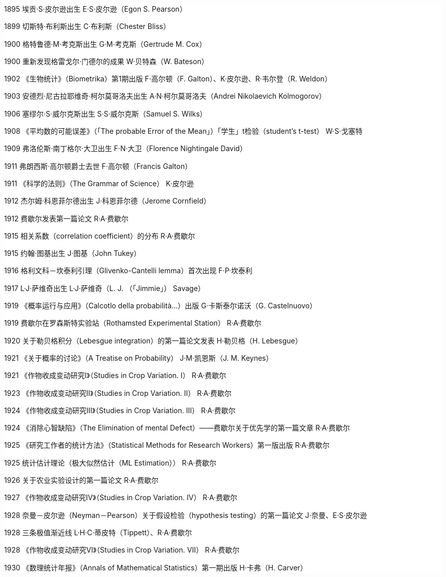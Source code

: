 1895 埃贡·S·皮尔逊出生 E·S·皮尔逊（Egon S. Pearson）

1899 切斯特·布利斯出生 C·布利斯（Chester Bliss）

1900 格特鲁德·M·考克斯出生 G·M·考克斯（Gertrude M. Cox）

1900 重新发现格雷戈尔·门德尔的成果 W·贝特森（W. Bateson）

1902 《生物统计》（Biometrika）第1期出版 F·高尔顿（F. Galton）、K·皮尔逊、R·韦尔登（R. Weldon）

1903 安德烈·尼古拉耶维奇·柯尔莫哥洛夫出生 A·N·柯尔莫哥洛夫（Andrei Nikolaevich Kolmogorov）

1906 塞缪尔·S·威尔克斯出生 S·S·威尔克斯（Samuel S. Wilks）

1908 《平均数的可能误差》（「The probable Error of the Mean」）「学生」t检验（student’s t-test） W·S·戈塞特

1909 弗洛伦斯·南丁格尔·大卫出生 F·N·大卫（Florence Nightingale David）

1911 弗朗西斯·高尔顿爵士去世 F·高尔顿（Francis Galton）

1911 《科学的法则》（The Grammar of Science） K·皮尔逊

1912 杰尔姆·科恩菲尔德出生 J·科恩菲尔德（Jerome Cornfield）

1912 费歇尔发表第一篇论文 R·A·费歇尔

1915 相关系数（correlation coefficient）的分布 R·A·费歇尔

1915 约翰·图基出生 J·图基（John Tukey）

1916 格利文科－坎泰利引理（Glivenko-Cantelli lemma）首次出现 F·P·坎泰利

1917 L·J·萨维奇出生 L·J·萨维奇（L. J. （「Jimmie」） Savage）

1919 《概率运行与应用》（Calcotlo della probabilità…）出版 G·卡斯泰尔诺沃（G. Castelnuovo）

1919 费歇尔在罗森斯特实验站（Rothamsted Experimental Station） R·A·费歇尔

1920 关于勒贝格积分（Lebesgue integration）的第一篇论文发表 H·勒贝格（H. Lebesgue）

1921 《关于概率的讨论》（A Treatise on Probability） J·M·凯恩斯（J. M. Keynes）

1921 《作物收成变动研究Ⅰ》（Studies in Crop Variation. Ⅰ） R·A·费歇尔

1923 《作物收成变动研究Ⅱ》（Studies in Crop Variation. Ⅱ） R·A·费歇尔

1924 《作物收成变动研究Ⅲ》（Studies in Crop Variation. Ⅲ） R·A·费歇尔

1924 《消除心智缺陷》（The Elimination of mental Defect）——费歇尔关于优先学的第一篇文章 R·A·费歇尔

1925 《研究工作者的统计方法》（Statistical Methods for Research Workers）第一版出版 R·A·费歇尔

1925 统计估计理论（极大似然估计（ML Estimation）） R·A·费歇尔

1926 关于农业实验设计的第一篇论文 R·A·费歇尔

1927 《作物收成变动研究Ⅳ》（Studies in Crop Variation. Ⅳ） R·A·费歇尔

1928 奈曼－皮尔逊（Neyman－Pearson）关于假设检验（hypothesis testing）的第一篇论文 J·奈曼、E·S·皮尔逊

1928 三条极值渐近线 L·H·C·蒂皮特（Tippett）、R·A·费歇尔

1928 《作物收成变动研究Ⅵ》（Studies in Crop Variation. Ⅶ） R·A·费歇尔

1930 《数理统计年报》（Annals of Mathematical Statistics）第一期出版 H·卡弗（H. Carver）
